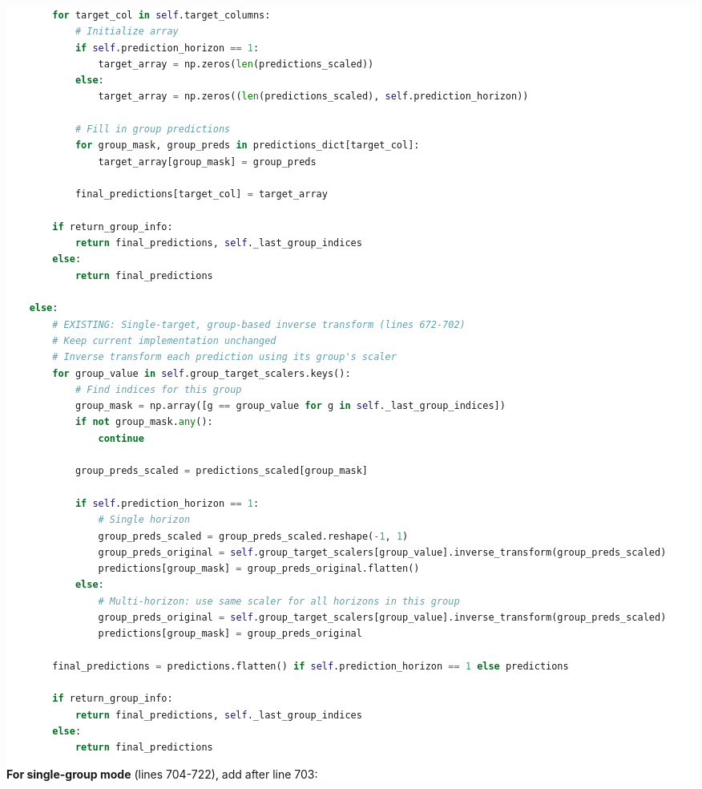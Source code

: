 ```python
        for target_col in self.target_columns:
            # Initialize array
            if self.prediction_horizon == 1:
                target_array = np.zeros(len(predictions_scaled))
            else:
                target_array = np.zeros((len(predictions_scaled), self.prediction_horizon))

            # Fill in group predictions
            for group_mask, group_preds in predictions_dict[target_col]:
                target_array[group_mask] = group_preds

            final_predictions[target_col] = target_array

        if return_group_info:
            return final_predictions, self._last_group_indices
        else:
            return final_predictions

    else:
        # EXISTING: Single-target, group-based inverse transform (lines 672-702)
        # Keep current implementation unchanged
        # Inverse transform each prediction using its group's scaler
        for group_value in self.group_target_scalers.keys():
            # Find indices for this group
            group_mask = np.array([g == group_value for g in self._last_group_indices])
            if not group_mask.any():
                continue

            group_preds_scaled = predictions_scaled[group_mask]

            if self.prediction_horizon == 1:
                # Single horizon
                group_preds_scaled = group_preds_scaled.reshape(-1, 1)
                group_preds_original = self.group_target_scalers[group_value].inverse_transform(group_preds_scaled)
                predictions[group_mask] = group_preds_original.flatten()
            else:
                # Multi-horizon: use same scaler for all horizons in this group
                group_preds_original = self.group_target_scalers[group_value].inverse_transform(group_preds_scaled)
                predictions[group_mask] = group_preds_original

        final_predictions = predictions.flatten() if self.prediction_horizon == 1 else predictions

        if return_group_info:
            return final_predictions, self._last_group_indices
        else:
            return final_predictions
```

**For single-group mode** (lines 704-722), add after line 703:
